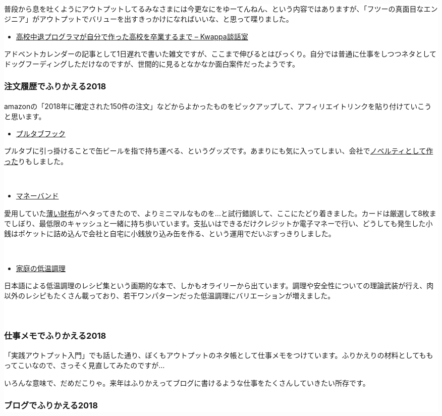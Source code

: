 普段から息を吐くようにアウトプットしてるみなさまには今更なにをゆーてんねん、という内容ではありますが、「フツーの真面目なエンジニア」がアウトプットでバリューを出すきっかけになればいいな、と思って喋りました。

  * <a href="http://www.kwappa.net/blog/archives/2152" target="_blank" rel="noopener noreferrer">高校中退プログラマが自分で作った高校を卒業するまで &#8211; Kwappa談話室</a>

アドベントカレンダーの記事として1日遅れで書いた雑文ですが、ここまで伸びるとはびっくり。自分では普通に仕事をしつつネタとしてドッグフーディングしただけなのですが、世間的に見るとなかなか面白案件だったようです。

### 注文履歴でふりかえる2018

amazonの「2018年に確定された150件の注文」などからよかったものをピックアップして、アフィリエイトリンクを貼り付けていこうと思います。

  * <a href="https://amzn.to/2BMiXis" target="_blank" rel="noopener noreferrer">プルタブフック</a>

<iframe style="width: 120px; height: 240px; float: left;" src="//rcm-fe.amazon-adsystem.com/e/cm?lt1=_blank&bc1=000000&IS2=1&bg1=FFFFFF&fc1=000000&lc1=0000FF&t=bottomline02-22&language=ja_JP&o=9&p=8&l=as4&m=amazon&f=ifr&ref=as_ss_li_til&asins=B074X7436P&linkId=b921be71a650f0b6349de3e0d95717a9" frameborder="0" marginwidth="0" marginheight="0" scrolling="no"></iframe>
  
プルタブに引っ掛けることで缶ビールを指で持ち運べる、というグッズです。あまりにも気に入ってしまい、会社で<a href="https://dwango.github.io/articles/pull-tab-hook/" target="_blank" rel="noopener noreferrer">ノベルティとして作った</a>りもしました。
  
<br style="clear: both;" />

  * <a href="https://amzn.to/2BSydug" target="_blank" rel="noopener noreferrer">マネーバンド</a>

<iframe style="width: 120px; height: 240px; float: left;" src="//rcm-fe.amazon-adsystem.com/e/cm?lt1=_blank&bc1=000000&IS2=1&bg1=FFFFFF&fc1=000000&lc1=0000FF&t=bottomline02-22&language=ja_JP&o=9&p=8&l=as4&m=amazon&f=ifr&ref=as_ss_li_til&asins=B00OSUDXCU&linkId=2c32bc6f561a6ee423085425e34018c8" frameborder="0" marginwidth="0" marginheight="0" scrolling="no"></iframe>
  
愛用していた<a href="https://amzn.to/2EZMUQ6" target="_blank" rel="noopener noreferrer">薄い財布</a>がヘタってきたので、よりミニマルなものを…と試行錯誤して、ここにたどり着きました。カードは厳選して8枚までしぼり、最低限のキャッシュと一緒に持ち歩いています。支払いはできるだけクレジットか電子マネーで行い、どうしても発生した小銭はポケットに詰め込んで会社と自宅に小銭放り込み缶を作る、という運用でだいぶすっきりしました。
  
<br style="clear: both;" />

  * <a href="https://amzn.to/2BPncdq" target="_blank" rel="noopener noreferrer">家庭の低温調理</a>

<iframe style="width: 120px; height: 240px; float: left;" src="//rcm-fe.amazon-adsystem.com/e/cm?lt1=_blank&bc1=000000&IS2=1&bg1=FFFFFF&fc1=000000&lc1=0000FF&t=bottomline02-22&language=ja_JP&o=9&p=8&l=as4&m=amazon&f=ifr&ref=as_ss_li_til&asins=487311862X&linkId=adb2b2aa2f787580d1ccce889100a994" frameborder="0" marginwidth="0" marginheight="0" scrolling="no"></iframe>
  
日本語による低温調理のレシピ集という画期的な本で、しかもオライリーから出ています。調理や安全性についての理論武装が行え、肉以外のレシピもたくさん載っており、若干ワンパターンだった低温調理にバリエーションが増えました。
  
<br style="clear: both;" />

### 仕事メモでふりかえる2018

「実践アウトプット入門」でも話した通り、ぼくもアウトプットのネタ帳として仕事メモをつけています。ふりかえりの材料としてももってこいなので、さっそく見直してみたのですが…
  
いろんな意味で、だめだこりゃ。来年はふりかえってブログに書けるような仕事をたくさんしていきたい所存です。

### ブログでふりかえる2018
